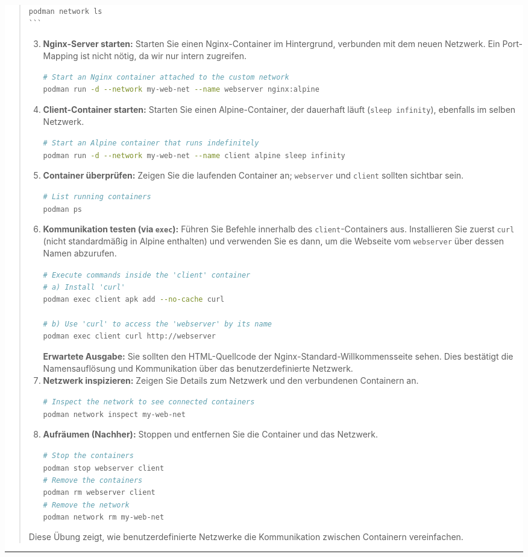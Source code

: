 >     podman network ls
>     ```
> 3.  **Nginx-Server starten:** Starten Sie einen Nginx-Container im Hintergrund, verbunden mit dem neuen Netzwerk. Ein Port-Mapping ist nicht nötig, da wir nur intern zugreifen.
>     ```bash
>     # Start an Nginx container attached to the custom network
>     podman run -d --network my-web-net --name webserver nginx:alpine
>     ```
> 4.  **Client-Container starten:** Starten Sie einen Alpine-Container, der dauerhaft läuft (`sleep infinity`), ebenfalls im selben Netzwerk.
>     ```bash
>     # Start an Alpine container that runs indefinitely
>     podman run -d --network my-web-net --name client alpine sleep infinity
>     ```
> 5.  **Container überprüfen:** Zeigen Sie die laufenden Container an; `webserver` und `client` sollten sichtbar sein.
>     ```bash
>     # List running containers
>     podman ps
>     ```
> 6.  **Kommunikation testen (via `exec`):** Führen Sie Befehle innerhalb des `client`-Containers aus. Installieren Sie zuerst `curl` (nicht standardmäßig in Alpine enthalten) und verwenden Sie es dann, um die Webseite vom `webserver` über dessen Namen abzurufen.
>     ```bash
>     # Execute commands inside the 'client' container
>     # a) Install 'curl'
>     podman exec client apk add --no-cache curl
>
>     # b) Use 'curl' to access the 'webserver' by its name
>     podman exec client curl http://webserver
>     ```
>     **Erwartete Ausgabe:** Sie sollten den HTML-Quellcode der Nginx-Standard-Willkommensseite sehen. Dies bestätigt die Namensauflösung und Kommunikation über das benutzerdefinierte Netzwerk.
> 7.  **Netzwerk inspizieren:** Zeigen Sie Details zum Netzwerk und den verbundenen Containern an.
>     ```bash
>     # Inspect the network to see connected containers
>     podman network inspect my-web-net
>     ```
> 8.  **Aufräumen (Nachher):** Stoppen und entfernen Sie die Container und das Netzwerk.
>     ```bash
>     # Stop the containers
>     podman stop webserver client
>     # Remove the containers
>     podman rm webserver client
>     # Remove the network
>     podman network rm my-web-net
>     ```
>
> Diese Übung zeigt, wie benutzerdefinierte Netzwerke die Kommunikation zwischen Containern vereinfachen.

---
